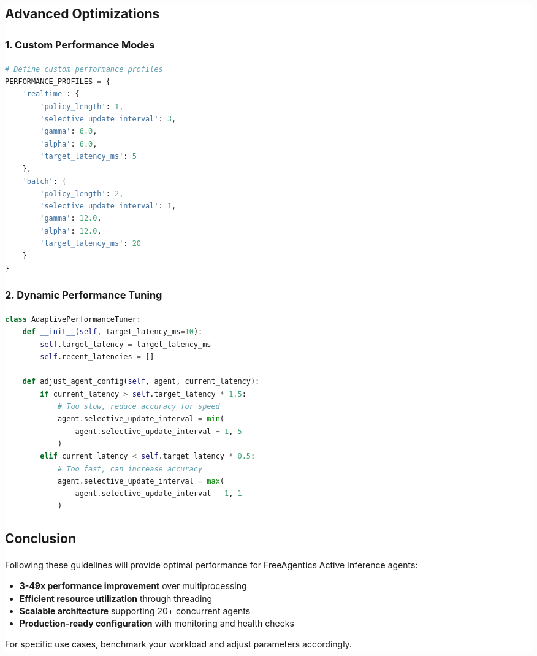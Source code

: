 ## Advanced Optimizations

### 1. Custom Performance Modes

```python
# Define custom performance profiles
PERFORMANCE_PROFILES = {
    'realtime': {
        'policy_length': 1,
        'selective_update_interval': 3,
        'gamma': 6.0,
        'alpha': 6.0,
        'target_latency_ms': 5
    },
    'batch': {
        'policy_length': 2,
        'selective_update_interval': 1,
        'gamma': 12.0,
        'alpha': 12.0,
        'target_latency_ms': 20
    }
}
```

### 2. Dynamic Performance Tuning

```python
class AdaptivePerformanceTuner:
    def __init__(self, target_latency_ms=10):
        self.target_latency = target_latency_ms
        self.recent_latencies = []

    def adjust_agent_config(self, agent, current_latency):
        if current_latency > self.target_latency * 1.5:
            # Too slow, reduce accuracy for speed
            agent.selective_update_interval = min(
                agent.selective_update_interval + 1, 5
            )
        elif current_latency < self.target_latency * 0.5:
            # Too fast, can increase accuracy
            agent.selective_update_interval = max(
                agent.selective_update_interval - 1, 1
            )
```

## Conclusion

Following these guidelines will provide optimal performance for FreeAgentics Active Inference agents:

- **3-49x performance improvement** over multiprocessing
- **Efficient resource utilization** through threading
- **Scalable architecture** supporting 20+ concurrent agents
- **Production-ready configuration** with monitoring and health checks

For specific use cases, benchmark your workload and adjust parameters accordingly.
